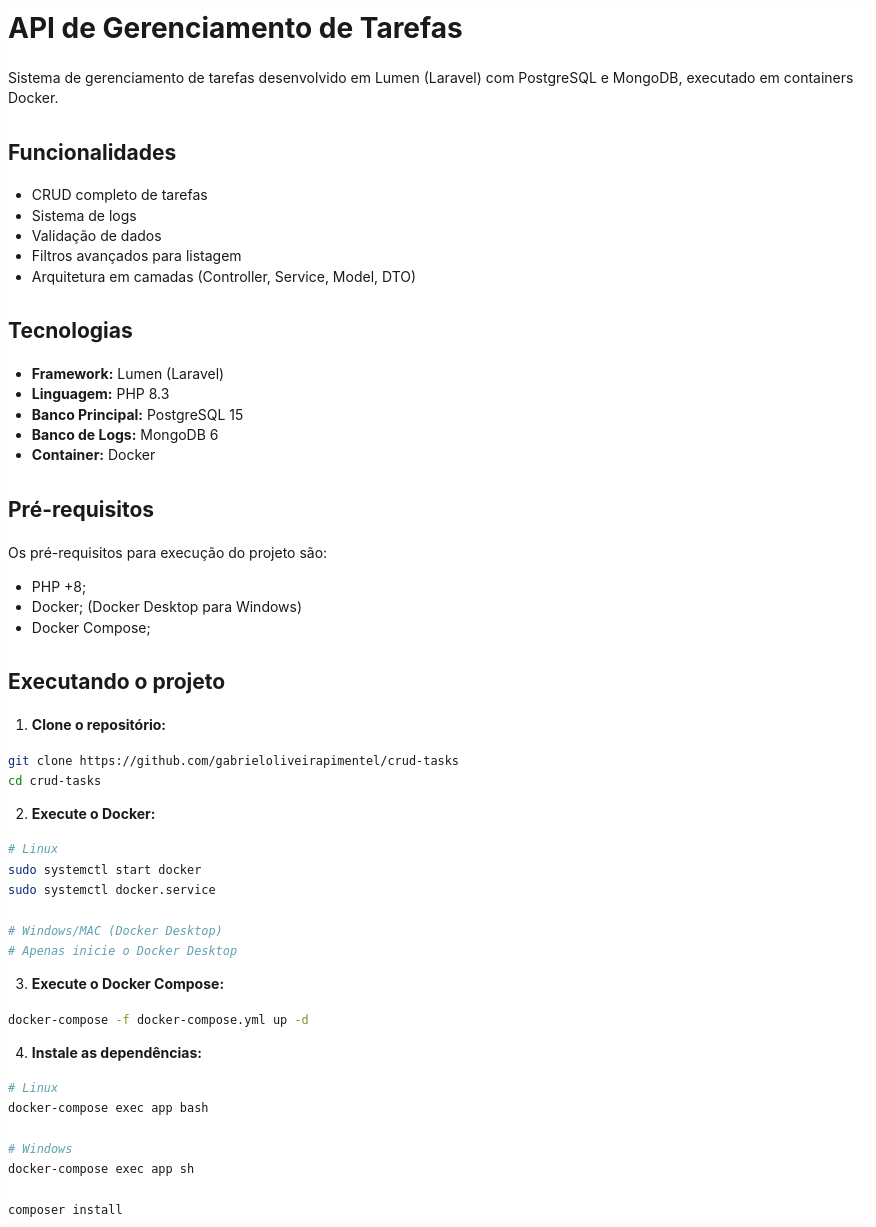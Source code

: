 # API de Gerenciamento de Tarefas
Sistema de gerenciamento de tarefas desenvolvido em Lumen (Laravel) com PostgreSQL e MongoDB, executado em containers Docker.

## Funcionalidades

- CRUD completo de tarefas
- Sistema de logs
- Validação de dados
- Filtros avançados para listagem
- Arquitetura em camadas (Controller, Service, Model, DTO)

## Tecnologias

- **Framework:** Lumen (Laravel)
- **Linguagem:** PHP 8.3
- **Banco Principal:** PostgreSQL 15
- **Banco de Logs:** MongoDB 6
- **Container:** Docker 

## Pré-requisitos
Os pré-requisitos para execução do projeto são:
- PHP +8;
- Docker; (Docker Desktop para Windows)
- Docker Compose;

## Executando o projeto

1. **Clone o repositório:**
```bash
git clone https://github.com/gabrieloliveirapimentel/crud-tasks
cd crud-tasks
```
2. **Execute o Docker:**
```bash
# Linux
sudo systemctl start docker 
sudo systemctl docker.service

# Windows/MAC (Docker Desktop)
# Apenas inicie o Docker Desktop
```

3. **Execute o Docker Compose:**
```bash
docker-compose -f docker-compose.yml up -d
```

4. **Instale as dependências:**
```bash
# Linux
docker-compose exec app bash 

# Windows
docker-compose exec app sh

composer install
```
